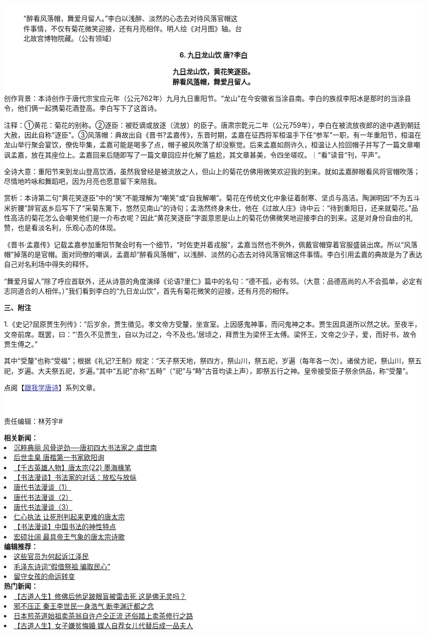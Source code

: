 <figure id="attachment_8262886" aria-describedby="caption-attachment-8262886" style="width: 450px" class="wp-caption aligncenter"><a target="_blank" href="https://i.epochtimes.com/assets/uploads/2016/09/c68179.jpg"><img decoding="async" class="size-large wp-image-8262886" src="https://i.epochtimes.com/assets/uploads/2016/09/c68179-600x539.jpg" alt="" width="450" b="404" /></a><figcaption id="caption-attachment-8262886" class="wp-caption-text">“醉看风落帽，舞爱月留人。”李白以浅醉、淡然的心态去对待风落官帽这件事情，不仅有菊花微笑迎接，还有月亮相伴。明人绘《对月图》轴。台北故宫博物院藏。（公有领域）</figcaption></figure>
<p style="text-align: center;"><strong>6. 九<u>日</u>龙山饮 唐?李<u>白</u></strong></p>
<p style="text-align: center;"><strong>九<u>日</u>龙山饮，黄花笑<u>逐</u>臣。</strong><br />
<strong>醉看风<u>落</u>帽，舞爱<u>月</u>留人。</strong></p>
<audio class="wp-audio-shortcode" id="audio-14550196-5" preload="none" style="width: 100%;" controls="controls"><source type="audio/mpeg" src="https://i.epochtimes.com/assets/uploads/2025/07/id14550201-F-017.m4a?_=5" /><ahref="https://i.epochtimes.com/assets/uploads/2025/07/id14550201-F-017.m4a">https://i.epochtimes.com/assets/uploads/2025/07/id14550201-F-017.m4a</a></audio>
<p>创作背景：本诗创作于唐代宗宝应元年（公元762年）九月九日重阳节。“龙山”在今安徽省当涂县南。李白的族叔李阳冰是那时的当涂县令，他们俩一起携菊花酒登高。李白写下了这首诗。</p>
<p>注释：①黄花：菊花的别称。②逐臣：被贬谪或放逐（流放）的臣子。唐肃宗&#20097;元二年（公元759年），李白在被流放夜郎的途中遇到朝廷大赦，因此自称“逐臣”。③风落帽：典故出自《晋书?孟嘉传》，东晋时期，孟嘉在征西将军桓温手下任“参军”一职，有一年重阳节，桓温在龙山举行聚会宴饮，僚佐毕集，孟嘉可能是喝多了点，帽子被风吹落了却没察觉。后来孟嘉如厕许久，桓温让人捡回帽子并写了一篇文章嘲讽孟嘉，放在其座位上。孟嘉回来后随即写了一篇文章回应并化解了尴尬，其文章甚美，令四坐嗟叹。｜“看”读音“刊，平声”。</p>
<p>全诗大意：重阳节来到龙山登高饮酒，虽然我曾经是被流放之人，但山上的菊花仿佛用微笑欢迎我的到来。就如孟嘉醉眼看风将官帽吹落；尽情地吟咏和舞蹈吧，因为月亮也愿意留下来陪我。</p>
<p>赏析：本诗第二句“黄花笑逐臣”中的“笑”不能理解为“嘲笑”或“自我解嘲”。菊花在传统文化中象征着耐寒、坚贞与高洁。陶渊明因“不为五斗米折腰”辞官返乡后写下了“采菊东篱下，悠然见南山”的诗句；孟浩然终身未仕，他在《过故人庄》诗中云：“待到重阳日，还来就菊花。”品性高洁的菊花怎么会嘲笑他们是一介布衣呢？因此“黄花笑逐臣”字面意思是山上的菊花仿佛微笑地迎接李白的到来。这是对身份自由的礼赞，也是看淡名利，乐观心态的体现。</p>
<p>《晋书·孟嘉传》记载孟嘉参加重阳节聚会时有一个细节，“时佐吏并着戎服”，孟嘉当然也不例外，佩戴官帽穿着官服盛装出席。所以“风落帽”掉落的是官帽。面对同僚的嘲讽，孟嘉却“醉看风落帽”，以浅醉、淡然的心态去对待风落官帽这件事情。李白引用孟嘉的典故是为了表达自己对名利场中得失的释怀。</p>
<p>“舞爱月留人”除了呼应首联外，还从诗意的角度演绎《论语?里仁》篇中的名句：“德不孤，必有邻。（大意：品德高尚的人不会孤单，必定有志同道合的人相伴。）”我们看到李白的“九日龙山饮”，首先有菊花微笑的迎接，还有月亮的相伴。</p>
<p><strong>三、附注</strong></p>
<p>1.《史记?屈原贾生列传》：“后岁余，贾生&#24501;见。孝文帝方受釐，坐宣室。上因感鬼神事，而问鬼神之本。贾生因具道所以然之状。至夜半，文帝前席。既罢，曰：“‘吾久不见贾生，自以为过之，今不及也。’居顷之，拜贾生为梁怀王太傅。梁怀王，文帝之少子，爱，而好书，故令贾生傅之。”</p>
<p>其中“受釐”也称“受福”；根据《礼记?王制》规定：“天子祭天地，祭四方，祭山川，祭五祀，岁遍（每年各一次）。诸侯方祀，祭山川，祭五祀，岁遍。大夫祭五祀，岁遍。”其中“五祀”亦称“五畤”（“祀”与“畤”古音均读上声），即祭五行之神。皇帝接受臣子祭余供品，称“受釐”。</p>
<p><span style="color: #0000ff;"><span style="color: #000000;">点阅【</span><span style="color: #333399;"><a style="color: #333399;" href="https://github.com/1992513/djy/blob/master/gb/tag/%e8%b7%9f%e6%88%91%e5%ad%b8%e5%94%90%e8%a9%a9.md#1">跟我学唐诗</a></span></span>】系列文章。</p>
<p>&nbsp;</p>
<p>责任编辑：林芳宇#</p>
<strong>相关新闻：</strong>
<li><a href="https://github.com/920513/djy/blob/master/gb/11/6/12/n3284139.md#1">沉粹典丽 风骨逆劲──唐初四大书法家之 虞世南</a></li>
<li><a href="https://github.com/920513/djy/blob/master/gb/11/10/7/n3394783.md#1">后世圭臬 唐楷第一书家欧阳询</a></li>
<li><a href="https://github.com/920513/djy/blob/master/gb/16/7/2/n8059920.md#1">【千古英雄人物】唐太宗(22) 墨海椽笔</a></li>
<li><a href="https://github.com/920513/djy/blob/master/gb/17/5/12/n9133922.md#1">【书法漫谈】书法家的对话：放松与放纵</a></li>
<li><a href="https://github.com/920513/djy/blob/master/gb/17/5/20/n9163925.md#1">唐代书法漫谈（1）</a></li>
<li><a href="https://github.com/920513/djy/blob/master/gb/17/5/20/n9163955.md#1">唐代书法漫谈（2）</a></li>
<li><a href="https://github.com/920513/djy/blob/master/gb/17/5/20/n9163956.md#1">唐代书法漫谈（3）</a></li>
<li><a href="https://github.com/920513/djy/blob/master/gb/19/1/16/n10979954.md#1">仁心执法 让死刑判起来更难的唐太宗</a></li>
<li><a href="https://github.com/920513/djy/blob/master/gb/22/1/16/n13507994.md#1">【书法漫谈】中国书法的神性特点</a></li>
<li><a href="https://github.com/920513/djy/blob/master/gb/23/6/29/n14025211.md#1">宏硕壮阔 最具帝王气象的唐太宗诗歌</a></li>
<strong>编辑推荐：</strong>
<li><a href="https://github.com/1992513/djy/blob/master/gb/18/8/28/n10672014.md?dfh#1" target="_blank">这些官员为何起诉江泽民</a></li><li><a href="https://github.com/1992513/djy/blob/master/gb/17/11/17/n9856722.md#1" target="_blank">毛泽东诗词“假借祭祖 骗取民心”</a></li><li><a href="https://github.com/1992513/djy/blob/master/gb/19/5/13/n11256153.md#1" target="_blank">留守女孩的命运转变</a></li>
<strong>热门新闻：</strong>
<li><a href="https://github.com/1992513/djy/blob/master/gb/24/8/1/n14302523.md#1">【古道人生】修佛后他足跛眼盲被雷击死 这是佛无灵吗？</a></li>
<li><a href="https://github.com/1992513/djy/blob/master/gb/25/7/7/n14546330.md#1">邪不压正 秦王李世民一身浩气 断李渊迁都之念</a></li>
<li><a href="https://github.com/1992513/djy/blob/master/gb/16/1/2/n4608491.md#1">日本煎茶道始祖卖茶翁自许卢仝正流  还俗踏上卖茶修行之路</a></li>
<li><a href="https://github.com/1992513/djy/blob/master/gb/25/7/1/n14542412.md#1">【古道人生】女子嫌贫悔婚 媒人自荐女儿代替后成一品夫人</a></li>